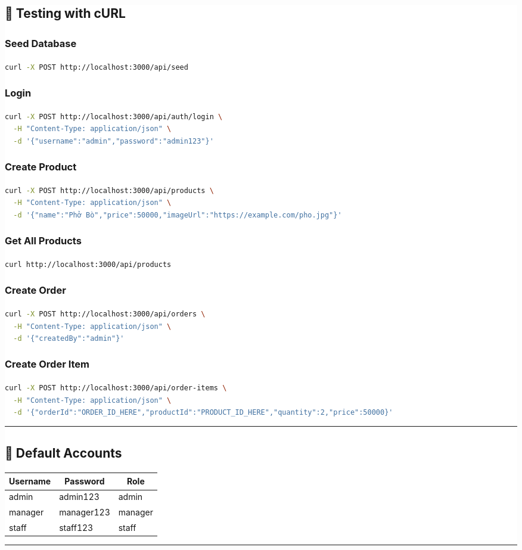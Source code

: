 
## 🧪 Testing with cURL

### Seed Database
```bash
curl -X POST http://localhost:3000/api/seed
```

### Login
```bash
curl -X POST http://localhost:3000/api/auth/login \
  -H "Content-Type: application/json" \
  -d '{"username":"admin","password":"admin123"}'
```

### Create Product
```bash
curl -X POST http://localhost:3000/api/products \
  -H "Content-Type: application/json" \
  -d '{"name":"Phở Bò","price":50000,"imageUrl":"https://example.com/pho.jpg"}'
```

### Get All Products
```bash
curl http://localhost:3000/api/products
```

### Create Order
```bash
curl -X POST http://localhost:3000/api/orders \
  -H "Content-Type: application/json" \
  -d '{"createdBy":"admin"}'
```

### Create Order Item
```bash
curl -X POST http://localhost:3000/api/order-items \
  -H "Content-Type: application/json" \
  -d '{"orderId":"ORDER_ID_HERE","productId":"PRODUCT_ID_HERE","quantity":2,"price":50000}'
```

---

## 🔐 Default Accounts

| Username | Password    | Role    |
|----------|-------------|---------|
| admin    | admin123    | admin   |
| manager  | manager123  | manager |
| staff    | staff123    | staff   |

---